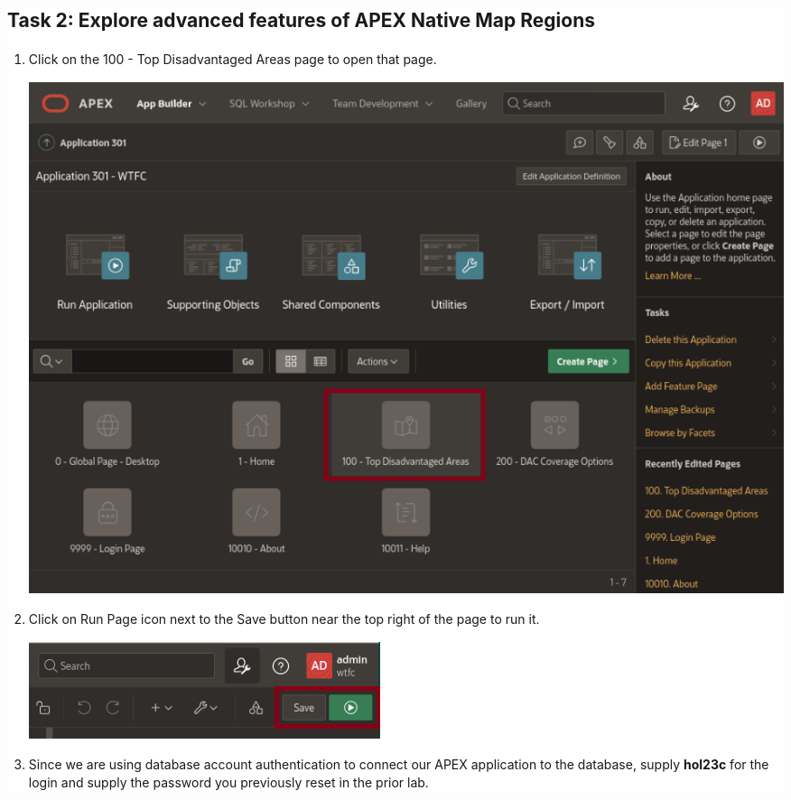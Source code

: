 ## Task 2: Explore advanced features of APEX Native Map Regions

1. Click on the 100 - Top Disadvantaged Areas page to open that page.

    ![Choose page 100](images/app-301-100-01.png)

2. Click on Run Page icon next to the Save button near the top right of the page to run it.

    ![Run page](images/apex-run-page-button.png)

3. Since we are using database account authentication to connect our APEX application to the database, supply **hol23c** for the login and supply the password you previously reset in the prior lab.
